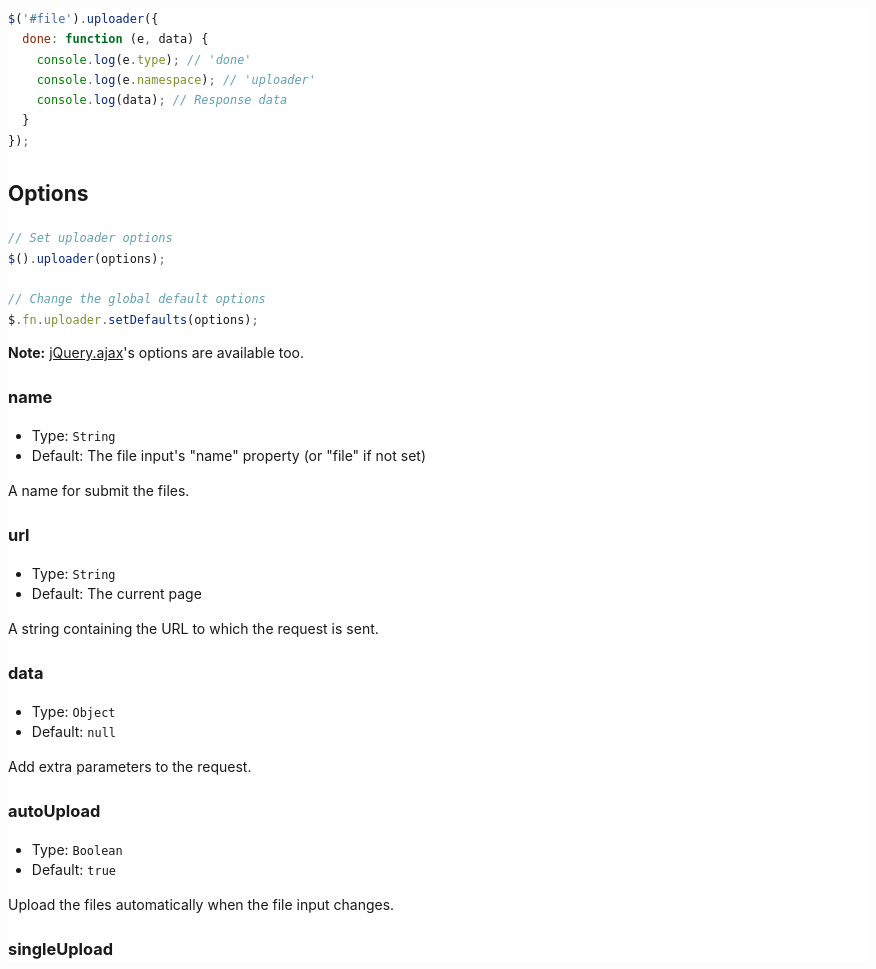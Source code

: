 ```js
$('#file').uploader({
  done: function (e, data) {
    console.log(e.type); // 'done'
    console.log(e.namespace); // 'uploader'
    console.log(data); // Response data
  }
});
```


## Options


```js
// Set uploader options
$().uploader(options);

// Change the global default options
$.fn.uploader.setDefaults(options);
```

**Note:** [jQuery.ajax](http://api.jquery.com/jQuery.ajax/)'s options are available too.


### name

- Type: `String`
- Default: The file input's "name" property (or "file" if not set)

A name for submit the files.


### url

- Type: `String`
- Default: The current page

A string containing the URL to which the request is sent.


### data

- Type: `Object`
- Default: `null`

Add extra parameters to the request.


### autoUpload

- Type: `Boolean`
- Default: `true`

Upload the files automatically when the file input changes.


### singleUpload
